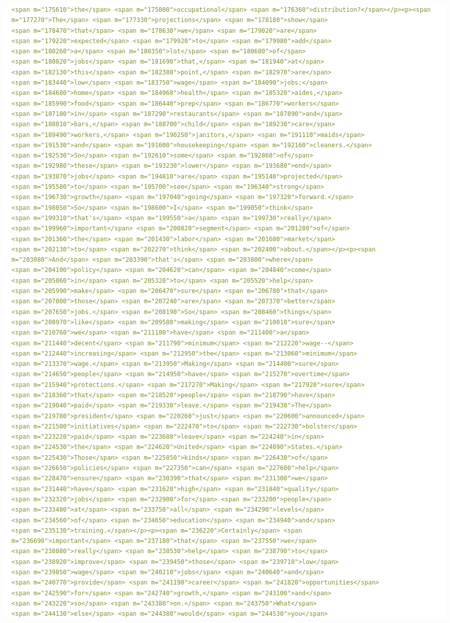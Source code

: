 ```yaml
  <span m="175610">the</span> <span m="175800">occupational</span> <span m="176360">distribution?</span></p><p><span
  m="177270">The</span> <span m="177330">projections</span> <span m="178180">show</span>
  <span m="178470">that</span> <span m="178630">we</span> <span m="179020">are</span>
  <span m="179220">expected</span> <span m="179920">to</span> <span m="179980">add</span>
  <span m="180260">a</span> <span m="180350">lot</span> <span m="180680">of</span>
  <span m="180820">jobs</span> <span m="181690">that,</span> <span m="181940">at</span>
  <span m="182130">this</span> <span m="182380">point,</span> <span m="182970">are</span>
  <span m="183440">low</span> <span m="183750">wage</span> <span m="184090">jobs:</span>
  <span m="184680">home</span> <span m="184960">health</span> <span m="185320">aides,</span>
  <span m="185990">food</span> <span m="186440">prep</span> <span m="186770">workers</span>
  <span m="187180">in</span> <span m="187290">restaurants</span> <span m="187890">and</span>
  <span m="188010">bars,</span> <span m="188700">child</span> <span m="189230">care</span>
  <span m="189490">workers,</span> <span m="190250">janitors,</span> <span m="191110">maids</span>
  <span m="191530">and</span> <span m="191600">housekeeping</span> <span m="192160">cleaners.</span>
  <span m="192530">So</span> <span m="192610">some</span> <span m="192860">of</span>
  <span m="192980">these</span> <span m="193230">lower</span> <span m="193680">end</span>
  <span m="193870">jobs</span> <span m="194810">are</span> <span m="195140">projected</span>
  <span m="195580">to</span> <span m="195700">see</span> <span m="196340">strong</span>
  <span m="196730">growth</span> <span m="197040">going</span> <span m="197320">forward.</span>
  <span m="198050">So</span> <span m="198600">I</span> <span m="199050">think</span>
  <span m="199310">that's</span> <span m="199550">a</span> <span m="199730">really</span>
  <span m="199960">important</span> <span m="200820">segment</span> <span m="201280">of</span>
  <span m="201360">the</span> <span m="201430">labor</span> <span m="201680">market</span>
  <span m="202130">to</span> <span m="202270">think</span> <span m="202400">about.</span></p><p><span
  m="203080">And</span> <span m="203390">that's</span> <span m="203800">where</span>
  <span m="204100">policy</span> <span m="204620">can</span> <span m="204840">come</span>
  <span m="205060">in</span> <span m="205320">to</span> <span m="205520">help</span>
  <span m="205990">make</span> <span m="206470">sure</span> <span m="206780">that</span>
  <span m="207000">those</span> <span m="207240">are</span> <span m="207370">better</span>
  <span m="207650">jobs.</span> <span m="208190">So</span> <span m="208460">things</span>
  <span m="208970">like</span> <span m="209580">making</span> <span m="210010">sure</span>
  <span m="210760">we</span> <span m="211180">have</span> <span m="211400">a</span>
  <span m="211440">decent</span> <span m="211790">minimum</span> <span m="212220">wage--</span>
  <span m="212440">increasing</span> <span m="212950">the</span> <span m="213060">minimum</span>
  <span m="213370">wage.</span> <span m="213950">Making</span> <span m="214400">sure</span>
  <span m="214650">people</span> <span m="214950">have</span> <span m="215270">overtime</span>
  <span m="215940">protections.</span> <span m="217270">Making</span> <span m="217920">sure</span>
  <span m="218360">that</span> <span m="218520">people</span> <span m="218790">have</span>
  <span m="219040">paid</span> <span m="219330">leave.</span> <span m="219430">The</span>
  <span m="219780">president</span> <span m="220260">just</span> <span m="220600">announced</span>
  <span m="221500">initiatives</span> <span m="222470">to</span> <span m="222730">bolster</span>
  <span m="223220">paid</span> <span m="223680">leave</span> <span m="224240">in</span>
  <span m="224530">the</span> <span m="224620">United</span> <span m="224890">States.</span>
  <span m="225430">Those</span> <span m="225850">kinds</span> <span m="226430">of</span>
  <span m="226650">policies</span> <span m="227350">can</span> <span m="227600">help</span>
  <span m="228470">ensure</span> <span m="230390">that</span> <span m="231300">we</span>
  <span m="231440">have</span> <span m="231620">high</span> <span m="231840">quality</span>
  <span m="232320">jobs</span> <span m="232900">for</span> <span m="233200">people</span>
  <span m="233480">at</span> <span m="233750">all</span> <span m="234290">levels</span>
  <span m="234560">of</span> <span m="234650">education</span> <span m="234940">and</span>
  <span m="235130">training.</span></p><p><span m="236220">Certainly</span> <span
  m="236690">important</span> <span m="237180">that</span> <span m="237550">we</span>
  <span m="238080">really</span> <span m="238530">help</span> <span m="238790">to</span>
  <span m="238920">improve</span> <span m="239450">those</span> <span m="239710">low</span>
  <span m="239850">wage</span> <span m="240210">jobs</span> <span m="240640">and</span>
  <span m="240770">provide</span> <span m="241190">career</span> <span m="241820">opportunities</span>
  <span m="242590">for</span> <span m="242740">growth,</span> <span m="243100">and</span>
  <span m="243220">so</span> <span m="243380">on.</span> <span m="243750">What</span>
  <span m="244130">else</span> <span m="244380">would</span> <span m="244530">you</span>
```